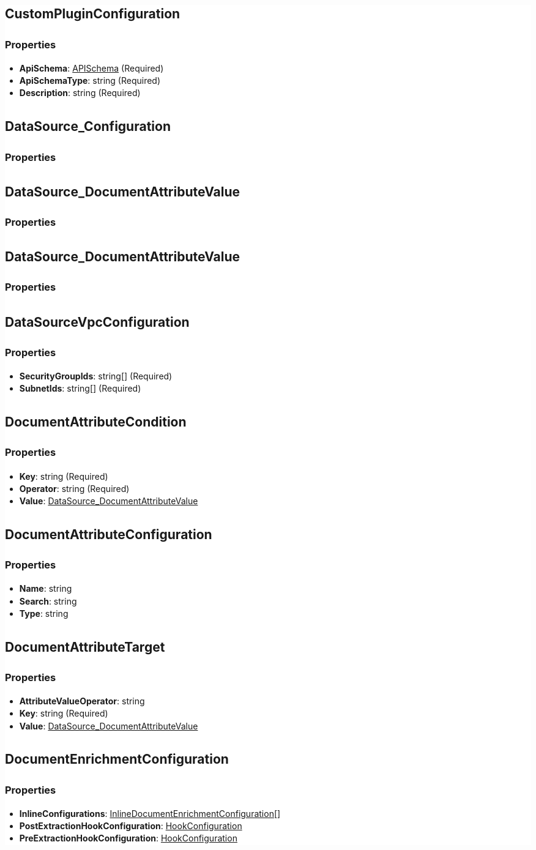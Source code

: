 ## CustomPluginConfiguration
### Properties
* **ApiSchema**: [APISchema](#apischema) (Required)
* **ApiSchemaType**: string (Required)
* **Description**: string (Required)

## DataSource_Configuration
### Properties

## DataSource_DocumentAttributeValue
### Properties

## DataSource_DocumentAttributeValue
### Properties

## DataSourceVpcConfiguration
### Properties
* **SecurityGroupIds**: string[] (Required)
* **SubnetIds**: string[] (Required)

## DocumentAttributeCondition
### Properties
* **Key**: string (Required)
* **Operator**: string (Required)
* **Value**: [DataSource_DocumentAttributeValue](#datasourcedocumentattributevalue)

## DocumentAttributeConfiguration
### Properties
* **Name**: string
* **Search**: string
* **Type**: string

## DocumentAttributeTarget
### Properties
* **AttributeValueOperator**: string
* **Key**: string (Required)
* **Value**: [DataSource_DocumentAttributeValue](#datasourcedocumentattributevalue)

## DocumentEnrichmentConfiguration
### Properties
* **InlineConfigurations**: [InlineDocumentEnrichmentConfiguration](#inlinedocumentenrichmentconfiguration)[]
* **PostExtractionHookConfiguration**: [HookConfiguration](#hookconfiguration)
* **PreExtractionHookConfiguration**: [HookConfiguration](#hookconfiguration)
